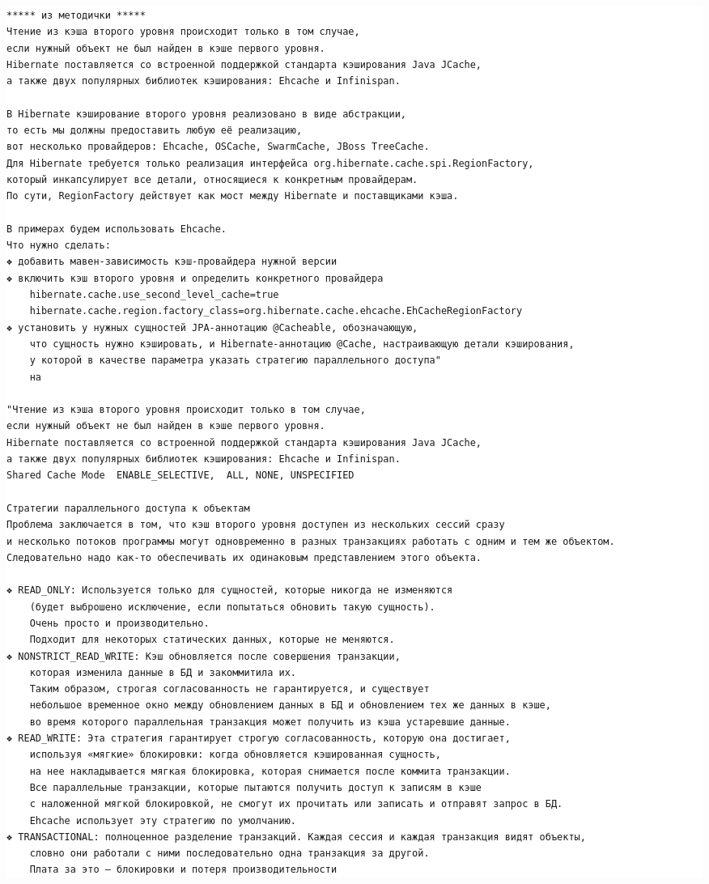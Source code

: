
```
***** из методички *****
Чтение из кэша второго уровня происходит только в том случае, 
если нужный объект не был найден в кэше первого уровня.
Hibernate поставляется со встроенной поддержкой стандарта кэширования Java JCache, 
а также двух популярных библиотек кэширования: Ehcache и Infinispan.

В Hibernate кэширование второго уровня реализовано в виде абстракции, 
то есть мы должны предоставить любую её реализацию, 
вот несколько провайдеров: Ehcache, OSCache, SwarmCache, JBoss TreeCache. 
Для Hibernate требуется только реализация интерфейса org.hibernate.cache.spi.RegionFactory, 
который инкапсулирует все детали, относящиеся к конкретным провайдерам. 
По сути, RegionFactory действует как мост между Hibernate и поставщиками кэша. 

В примерах будем использовать Ehcache. 
Что нужно сделать: 
❖ добавить мавен-зависимость кэш-провайдера нужной версии 
❖ включить кэш второго уровня и определить конкретного провайдера 
    hibernate.cache.use_second_level_cache=true 
    hibernate.cache.region.factory_class=org.hibernate.cache.ehcache.EhCacheRegionFactory 
❖ установить у нужных сущностей JPA-аннотацию @Cacheable, обозначающую, 
    что сущность нужно кэшировать, и Hibernate-аннотацию @Cache, настраивающую детали кэширования, 
    у которой в качестве параметра указать стратегию параллельного доступа" 
    на 
    
"Чтение из кэша второго уровня происходит только в том случае, 
если нужный объект не был найден в кэше первого уровня. 
Hibernate поставляется со встроенной поддержкой стандарта кэширования Java JCache, 
а также двух популярных библиотек кэширования: Ehcache и Infinispan. 
Shared Cache Mode  ENABLE_SELECTIVE,  ALL, NONE, UNSPECIFIED

Стратегии параллельного доступа к объектам 
Проблема заключается в том, что кэш второго уровня доступен из нескольких сессий сразу 
и несколько потоков программы могут одновременно в разных транзакциях работать с одним и тем же объектом. 
Следовательно надо как-то обеспечивать их одинаковым представлением этого объекта. 

❖ READ_ONLY: Используется только для сущностей, которые никогда не изменяются 
    (будет выброшено исключение, если попытаться обновить такую сущность). 
    Очень просто и производительно. 
    Подходит для некоторых статических данных, которые не меняются. 
❖ NONSTRICT_READ_WRITE: Кэш обновляется после совершения транзакции, 
    которая изменила данные в БД и закоммитила их. 
    Таким образом, строгая согласованность не гарантируется, и существует 
    небольшое временное окно между обновлением данных в БД и обновлением тех же данных в кэше, 
    во время которого параллельная транзакция может получить из кэша устаревшие данные. 
❖ READ_WRITE: Эта стратегия гарантирует строгую согласованность, которую она достигает, 
    используя «мягкие» блокировки: когда обновляется кэшированная сущность, 
    на нее накладывается мягкая блокировка, которая снимается после коммита транзакции. 
    Все параллельные транзакции, которые пытаются получить доступ к записям в кэше 
    с наложенной мягкой блокировкой, не смогут их прочитать или записать и отправят запрос в БД. 
    Ehcache использует эту стратегию по умолчанию. 
❖ TRANSACTIONAL: полноценное разделение транзакций. Каждая сессия и каждая транзакция видят объекты, 
    словно они работали с ними последовательно одна транзакция за другой. 
    Плата за это — блокировки и потеря производительности
```